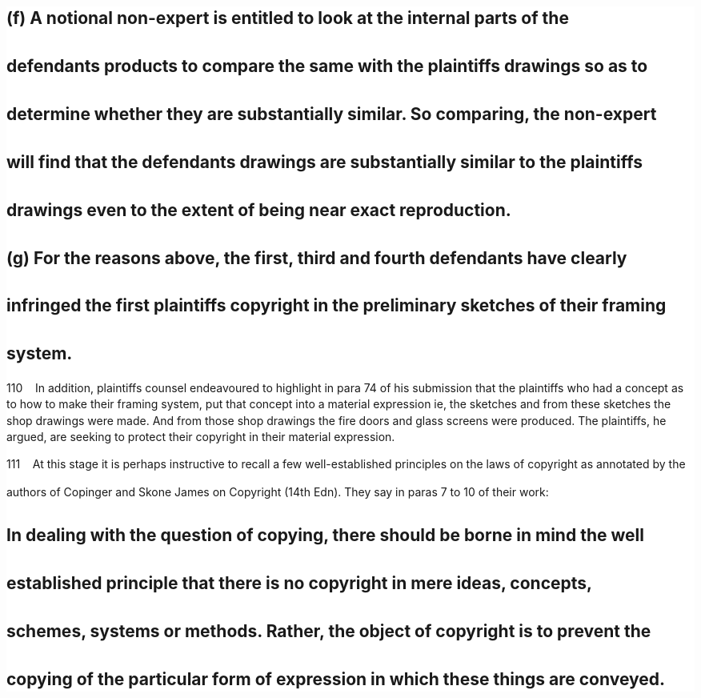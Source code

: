 ## (f) A notional non-expert is entitled to look at the internal parts of the 

## defendants products to compare the same with the plaintiffs drawings so as to 

## determine whether they are substantially similar. So comparing, the non-expert 

## will find that the defendants drawings are substantially similar to the plaintiffs 

## drawings even to the extent of being near exact reproduction. 

## (g) For the reasons above, the first, third and fourth defendants have clearly 


## infringed the first plaintiffs copyright in the preliminary sketches of their framing 

## system. 

110    In addition, plaintiffs counsel endeavoured to highlight in para 74 of his submission that the plaintiffs who had a concept as to how to make their framing system, put that concept into a material expression ie, the sketches and from these sketches the shop drawings were made. And from those shop drawings the fire doors and glass screens were produced. The plaintiffs, he argued, are seeking to protect their copyright in their material expression. 

111    At this stage it is perhaps instructive to recall a few well-established principles on the laws of copyright as annotated by the 

authors of Copinger and Skone James on Copyright (14th Edn). They say in paras 7 to 10 of their work: 

## In dealing with the question of copying, there should be borne in mind the well 

## established principle that there is no copyright in mere ideas, concepts, 

## schemes, systems or methods. Rather, the object of copyright is to prevent the 

## copying of the particular form of expression in which these things are conveyed. 
